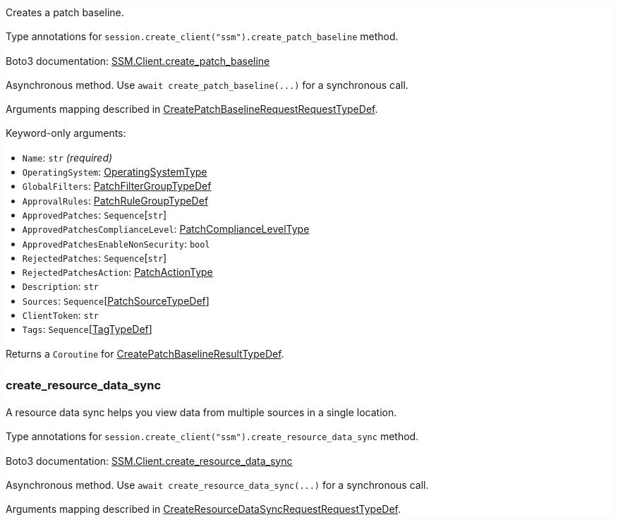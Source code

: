 Creates a patch baseline.

Type annotations for `session.create_client("ssm").create_patch_baseline`
method.

Boto3 documentation:
[SSM.Client.create_patch_baseline](https://boto3.amazonaws.com/v1/documentation/api/latest/reference/services/ssm.html#SSM.Client.create_patch_baseline)

Asynchronous method. Use `await create_patch_baseline(...)` for a synchronous
call.

Arguments mapping described in
[CreatePatchBaselineRequestRequestTypeDef](./type_defs.md#createpatchbaselinerequestrequesttypedef).

Keyword-only arguments:

- `Name`: `str` *(required)*
- `OperatingSystem`: [OperatingSystemType](./literals.md#operatingsystemtype)
- `GlobalFilters`:
  [PatchFilterGroupTypeDef](./type_defs.md#patchfiltergrouptypedef)
- `ApprovalRules`:
  [PatchRuleGroupTypeDef](./type_defs.md#patchrulegrouptypedef)
- `ApprovedPatches`: `Sequence`\[`str`\]
- `ApprovedPatchesComplianceLevel`:
  [PatchComplianceLevelType](./literals.md#patchcomplianceleveltype)
- `ApprovedPatchesEnableNonSecurity`: `bool`
- `RejectedPatches`: `Sequence`\[`str`\]
- `RejectedPatchesAction`: [PatchActionType](./literals.md#patchactiontype)
- `Description`: `str`
- `Sources`:
  `Sequence`\[[PatchSourceTypeDef](./type_defs.md#patchsourcetypedef)\]
- `ClientToken`: `str`
- `Tags`: `Sequence`\[[TagTypeDef](./type_defs.md#tagtypedef)\]

Returns a `Coroutine` for
[CreatePatchBaselineResultTypeDef](./type_defs.md#createpatchbaselineresulttypedef).

<a id="create\_resource\_data\_sync"></a>

### create_resource_data_sync

A resource data sync helps you view data from multiple sources in a single
location.

Type annotations for `session.create_client("ssm").create_resource_data_sync`
method.

Boto3 documentation:
[SSM.Client.create_resource_data_sync](https://boto3.amazonaws.com/v1/documentation/api/latest/reference/services/ssm.html#SSM.Client.create_resource_data_sync)

Asynchronous method. Use `await create_resource_data_sync(...)` for a
synchronous call.

Arguments mapping described in
[CreateResourceDataSyncRequestRequestTypeDef](./type_defs.md#createresourcedatasyncrequestrequesttypedef).
